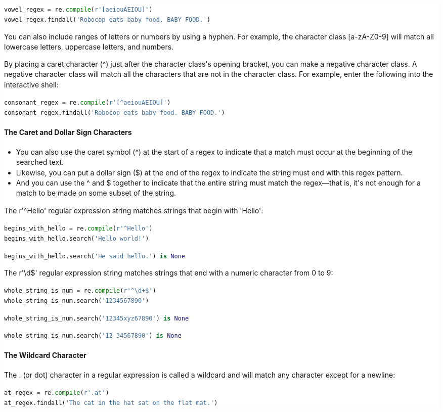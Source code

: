 ```python
vowel_regex = re.compile(r'[aeiouAEIOU]')
vowel_regex.findall('Robocop eats baby food. BABY FOOD.')
```

You can also include ranges of letters or numbers by using a hyphen. For example, the character class \[a-zA-Z0-9] will match all lowercase letters, uppercase letters, and numbers.

By placing a caret character (^) just after the character class's opening bracket, you can make a negative character class. A negative character class will match all the characters that are not in the character class. For example, enter the following into the interactive shell:

```python
consonant_regex = re.compile(r'[^aeiouAEIOU]')
consonant_regex.findall('Robocop eats baby food. BABY FOOD.')
```

#### The Caret and Dollar Sign Characters

* You can also use the caret symbol (^) at the start of a regex to indicate that a match must occur at the beginning of the searched text.
* Likewise, you can put a dollar sign ($) at the end of the regex to indicate the string must end with this regex pattern.
* And you can use the ^ and $ together to indicate that the entire string must match the regex—that is, it's not enough for a match to be made on some subset of the string.

The r'^Hello' regular expression string matches strings that begin with 'Hello':

```python
begins_with_hello = re.compile(r'^Hello')
begins_with_hello.search('Hello world!')
```

```python
begins_with_hello.search('He said hello.') is None
```

The r'\d$' regular expression string matches strings that end with a numeric character from 0 to 9:

```python
whole_string_is_num = re.compile(r'^\d+$')
whole_string_is_num.search('1234567890')
```

```python
whole_string_is_num.search('12345xyz67890') is None
```

```python
whole_string_is_num.search('12 34567890') is None
```

#### The Wildcard Character

The . (or dot) character in a regular expression is called a wildcard and will match any character except for a newline:

```python
at_regex = re.compile(r'.at')
at_regex.findall('The cat in the hat sat on the flat mat.')
```
